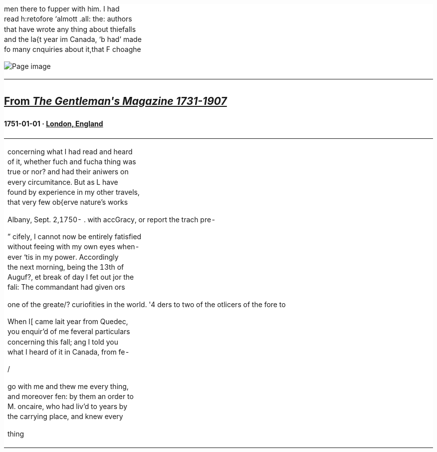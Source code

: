 men there to fupper with him. I had  
read h:retofore ‘almott .all: the: authors  
that have wrote any thing about thiefalls  
and the la{t year im Canada, ‘b had’ made  
fo many cnquiries about it,that F choaghe
</td><td style="width: 50%; max-height: 75%; margin: auto; display: block;">
<img alt="Page image" src="https://iiif.archive.org/image/iiif/2/sim_gentlemans-magazine_1751-01_21_1%2Fsim_gentlemans-magazine_1751-01_21_1_jp2.zip%2Fsim_gentlemans-magazine_1751-01_21_1_jp2%2Fsim_gentlemans-magazine_1751-01_21_1_0020.jp2/pct:45.633397312859884,22.884841363102232,37.04414587332054,32.7262044653349/,600/0/default.jpg"/>
</td>
</tr></table>

---

## [From _The Gentleman's Magazine 1731-1907_](https://archive.org/details/sim_gentlemans-magazine_1751-01_21_1/page/n20/mode/1up?view=theater)

#### 1751-01-01 &middot; [London, England](http://dbpedia.org/resource/London)

<table style="width: 100%;"><tr><td style="width: 50%">

  
  
concerning what I had read and heard  
of it, whether fuch and fucha thing was  
true or nor? and had their aniwers on  
every circumitance. But as L have  
found by experience in my other travels,  
that very few ob{erve nature’s works  
  
Albany, Sept. 2,1750- . with accGracy, or report the trach pre-  
  
” cifely, I cannot now be entirely fatisfied  
without feeing with my own eyes when-  
ever ‘tis in my power. Accordingly  
the next morning, being the 13th of  
Auguf?, et break of day I fet out jor the  
fali: The commandant had given ors  
  
one of the greate/? curiofities in the world. &#x27;4 ders to two of the otlicers of the fore to  
  
When I[ came lait year from Quedec,  
you enquir’d of me feveral particulars  
concerning this fall; ang I told you  
what I heard of it in Canada, from fe-  
  
/  
  
go with me and thew me every thing,  
and moreover fen: by them an order to  
M. oncaire, who had liv’d to years by  
the carrying place, and knew every  
  
thing  
  
  